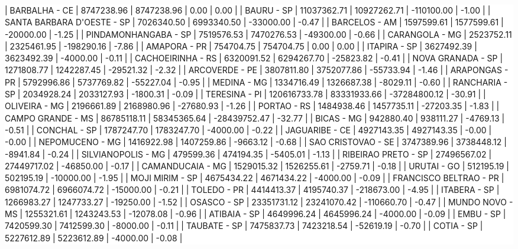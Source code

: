 | BARBALHA - CE | 8747238.96 | 8747238.96 | 0.00 | 0.00 |
| BAURU - SP | 11037362.71 | 10927262.71 | -110100.00 | -1.00 |
| SANTA BARBARA D'OESTE - SP | 7026340.50 | 6993340.50 | -33000.00 | -0.47 |
| BARCELOS - AM | 1597599.61 | 1577599.61 | -20000.00 | -1.25 |
| PINDAMONHANGABA - SP | 7519576.53 | 7470276.53 | -49300.00 | -0.66 |
| CARANGOLA - MG | 2523752.11 | 2325461.95 | -198290.16 | -7.86 |
| AMAPORA - PR | 754704.75 | 754704.75 | 0.00 | 0.00 |
| ITAPIRA - SP | 3627492.39 | 3623492.39 | -4000.00 | -0.11 |
| CACHOEIRINHA - RS | 6320091.52 | 6294267.70 | -25823.82 | -0.41 |
| NOVA GRANADA - SP | 1271808.77 | 1242287.45 | -29521.32 | -2.32 |
| ARCOVERDE - PE | 3807811.80 | 3752077.86 | -55733.94 | -1.46 |
| ARAPONGAS - PR | 5792996.86 | 5737769.82 | -55227.04 | -0.95 |
| MEDINA - MG | 1334716.49 | 1326687.38 | -8029.11 | -0.60 |
| RANCHARIA - SP | 2034928.24 | 2033127.93 | -1800.31 | -0.09 |
| TERESINA - PI | 120616733.78 | 83331933.66 | -37284800.12 | -30.91 |
| OLIVEIRA - MG | 2196661.89 | 2168980.96 | -27680.93 | -1.26 |
| PORTAO - RS | 1484938.46 | 1457735.11 | -27203.35 | -1.83 |
| CAMPO GRANDE - MS | 86785118.11 | 58345365.64 | -28439752.47 | -32.77 |
| BICAS - MG | 942880.40 | 938111.27 | -4769.13 | -0.51 |
| CONCHAL - SP | 1787247.70 | 1783247.70 | -4000.00 | -0.22 |
| JAGUARIBE - CE | 4927143.35 | 4927143.35 | -0.00 | -0.00 |
| NEPOMUCENO - MG | 1416922.98 | 1407259.86 | -9663.12 | -0.68 |
| SAO CRISTOVAO - SE | 3747389.96 | 3738448.12 | -8941.84 | -0.24 |
| SILVIANOPOLIS - MG | 479599.36 | 474194.35 | -5405.01 | -1.13 |
| RIBEIRAO PRETO - SP | 27496567.02 | 27449717.02 | -46850.00 | -0.17 |
| CAMANDUCAIA - MG | 1529015.32 | 1526255.61 | -2759.71 | -0.18 |
| URUTAI - GO | 512195.19 | 502195.19 | -10000.00 | -1.95 |
| MOJI MIRIM - SP | 4675434.22 | 4671434.22 | -4000.00 | -0.09 |
| FRANCISCO BELTRAO - PR | 6981074.72 | 6966074.72 | -15000.00 | -0.21 |
| TOLEDO - PR | 4414413.37 | 4195740.37 | -218673.00 | -4.95 |
| ITABERA - SP | 1266983.27 | 1247733.27 | -19250.00 | -1.52 |
| OSASCO - SP | 23351731.12 | 23241070.42 | -110660.70 | -0.47 |
| MUNDO NOVO - MS | 1255321.61 | 1243243.53 | -12078.08 | -0.96 |
| ATIBAIA - SP | 4649996.24 | 4645996.24 | -4000.00 | -0.09 |
| EMBU - SP | 7420599.30 | 7412599.30 | -8000.00 | -0.11 |
| TAUBATE - SP | 7475837.73 | 7423218.54 | -52619.19 | -0.70 |
| COTIA - SP | 5227612.89 | 5223612.89 | -4000.00 | -0.08 |